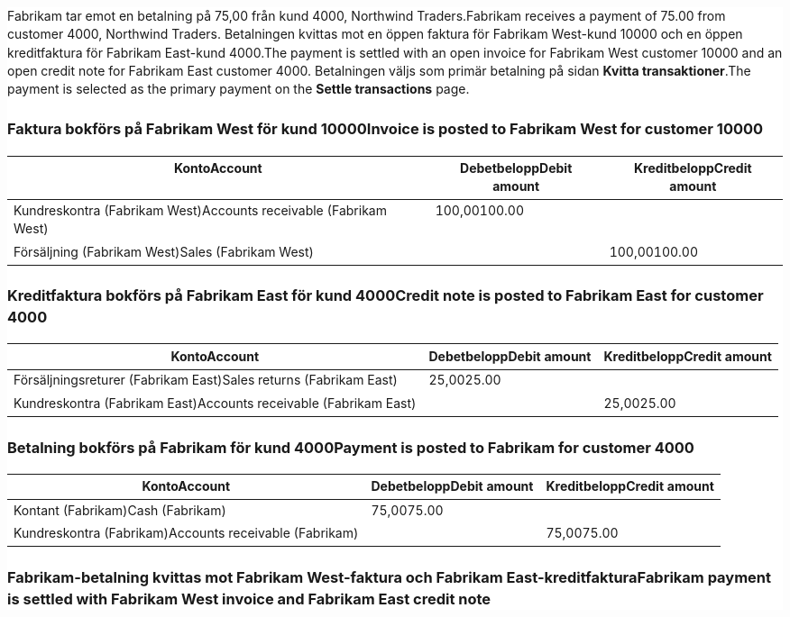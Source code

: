 <span data-ttu-id="b10c1-325">Fabrikam tar emot en betalning på 75,00 från kund 4000, Northwind Traders.</span><span class="sxs-lookup"><span data-stu-id="b10c1-325">Fabrikam receives a payment of 75.00 from customer 4000, Northwind Traders.</span></span> <span data-ttu-id="b10c1-326">Betalningen kvittas mot en öppen faktura för Fabrikam West-kund 10000 och en öppen kreditfaktura för Fabrikam East-kund 4000.</span><span class="sxs-lookup"><span data-stu-id="b10c1-326">The payment is settled with an open invoice for Fabrikam West customer 10000 and an open credit note for Fabrikam East customer 4000.</span></span> <span data-ttu-id="b10c1-327">Betalningen väljs som primär betalning på sidan **Kvitta transaktioner**.</span><span class="sxs-lookup"><span data-stu-id="b10c1-327">The payment is selected as the primary payment on the **Settle transactions** page.</span></span>

### <a name="invoice-is-posted-to-fabrikam-west-for-customer-10000"></a><span data-ttu-id="b10c1-328">Faktura bokförs på Fabrikam West för kund 10000</span><span class="sxs-lookup"><span data-stu-id="b10c1-328">Invoice is posted to Fabrikam West for customer 10000</span></span>

| <span data-ttu-id="b10c1-329">Konto</span><span class="sxs-lookup"><span data-stu-id="b10c1-329">Account</span></span>                             | <span data-ttu-id="b10c1-330">Debetbelopp</span><span class="sxs-lookup"><span data-stu-id="b10c1-330">Debit amount</span></span> | <span data-ttu-id="b10c1-331">Kreditbelopp</span><span class="sxs-lookup"><span data-stu-id="b10c1-331">Credit amount</span></span> |
|-------------------------------------|--------------|---------------|
| <span data-ttu-id="b10c1-332">Kundreskontra (Fabrikam West)</span><span class="sxs-lookup"><span data-stu-id="b10c1-332">Accounts receivable (Fabrikam West)</span></span> | <span data-ttu-id="b10c1-333">100,00</span><span class="sxs-lookup"><span data-stu-id="b10c1-333">100.00</span></span>       |               |
| <span data-ttu-id="b10c1-334">Försäljning (Fabrikam West)</span><span class="sxs-lookup"><span data-stu-id="b10c1-334">Sales (Fabrikam West)</span></span>               |              | <span data-ttu-id="b10c1-335">100,00</span><span class="sxs-lookup"><span data-stu-id="b10c1-335">100.00</span></span>        |

### <a name="credit-note-is-posted-to-fabrikam-east-for-customer-4000"></a><span data-ttu-id="b10c1-336">Kreditfaktura bokförs på Fabrikam East för kund 4000</span><span class="sxs-lookup"><span data-stu-id="b10c1-336">Credit note is posted to Fabrikam East for customer 4000</span></span>

| <span data-ttu-id="b10c1-337">Konto</span><span class="sxs-lookup"><span data-stu-id="b10c1-337">Account</span></span>                             | <span data-ttu-id="b10c1-338">Debetbelopp</span><span class="sxs-lookup"><span data-stu-id="b10c1-338">Debit amount</span></span> | <span data-ttu-id="b10c1-339">Kreditbelopp</span><span class="sxs-lookup"><span data-stu-id="b10c1-339">Credit amount</span></span> |
|-------------------------------------|--------------|---------------|
| <span data-ttu-id="b10c1-340">Försäljningsreturer (Fabrikam East)</span><span class="sxs-lookup"><span data-stu-id="b10c1-340">Sales returns (Fabrikam East)</span></span>       | <span data-ttu-id="b10c1-341">25,00</span><span class="sxs-lookup"><span data-stu-id="b10c1-341">25.00</span></span>        |               |
| <span data-ttu-id="b10c1-342">Kundreskontra (Fabrikam East)</span><span class="sxs-lookup"><span data-stu-id="b10c1-342">Accounts receivable (Fabrikam East)</span></span> |              | <span data-ttu-id="b10c1-343">25,00</span><span class="sxs-lookup"><span data-stu-id="b10c1-343">25.00</span></span>         |

### <a name="payment-is-posted-to-fabrikam-for-customer-4000"></a><span data-ttu-id="b10c1-344">Betalning bokförs på Fabrikam för kund 4000</span><span class="sxs-lookup"><span data-stu-id="b10c1-344">Payment is posted to Fabrikam for customer 4000</span></span>

| <span data-ttu-id="b10c1-345">Konto</span><span class="sxs-lookup"><span data-stu-id="b10c1-345">Account</span></span>                        | <span data-ttu-id="b10c1-346">Debetbelopp</span><span class="sxs-lookup"><span data-stu-id="b10c1-346">Debit amount</span></span> | <span data-ttu-id="b10c1-347">Kreditbelopp</span><span class="sxs-lookup"><span data-stu-id="b10c1-347">Credit amount</span></span> |
|--------------------------------|--------------|---------------|
| <span data-ttu-id="b10c1-348">Kontant (Fabrikam)</span><span class="sxs-lookup"><span data-stu-id="b10c1-348">Cash (Fabrikam)</span></span>                | <span data-ttu-id="b10c1-349">75,00</span><span class="sxs-lookup"><span data-stu-id="b10c1-349">75.00</span></span>        |               |
| <span data-ttu-id="b10c1-350">Kundreskontra (Fabrikam)</span><span class="sxs-lookup"><span data-stu-id="b10c1-350">Accounts receivable (Fabrikam)</span></span> |              | <span data-ttu-id="b10c1-351">75,00</span><span class="sxs-lookup"><span data-stu-id="b10c1-351">75.00</span></span>         |

### <a name="fabrikam-payment-is-settled-with-fabrikam-west-invoice-and-fabrikam-east-credit-note"></a><span data-ttu-id="b10c1-352">Fabrikam-betalning kvittas mot Fabrikam West-faktura och Fabrikam East-kreditfaktura</span><span class="sxs-lookup"><span data-stu-id="b10c1-352">Fabrikam payment is settled with Fabrikam West invoice and Fabrikam East credit note</span></span>
